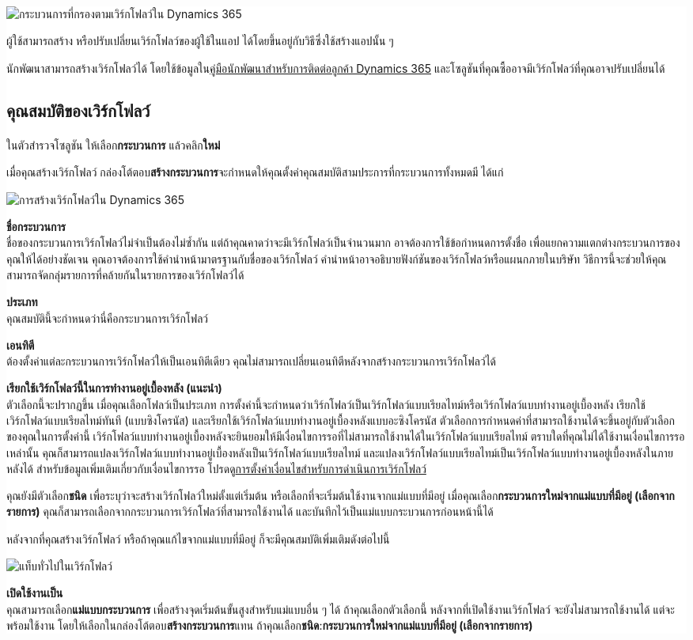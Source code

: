  ![กระบวนการที่กรองตามเวิร์กโฟลว์ใน Dynamics 365](media/workflow-processes-filtered.PNG "กระบวนการที่กรองตามเวิร์กโฟลว์ใน Dynamics 365")  
  
 ผู้ใช้สามารถสร้าง หรือปรับเปลี่ยนเวิร์กโฟลว์ของผู้ใช้ในแอป ได้โดยขึ้นอยู่กับวิธีซึ่งใช้สร้างแอปนั้น ๆ 
 
นักพัฒนาสามารถสร้างเวิร์กโฟลว์ได้ โดยใช้ข้อมูลใน[คู่มือนักพัฒนาสำหรับการติดต่อลูกค้า Dynamics 365](https://docs.microsoft.com/dynamics365/customer-engagement/developer/developer-guide) และโซลูชันที่คุณซื้ออาจมีเวิร์กโฟลว์ที่คุณอาจปรับเปลี่ยนได้  
  
<a name="BKMK_WorkflowProperties"></a>   
## <a name="workflow-properties"></a>คุณสมบัติของเวิร์กโฟลว์  
 ในตัวสำรวจโซลูชัน ให้เลือก**กระบวนการ** แล้วคลิก**ใหม่**  
  
 เมื่อคุณสร้างเวิร์กโฟลว์ กล่องโต้ตอบ**สร้างกระบวนการ**จะกำหนดให้คุณตั้งค่าคุณสมบัติสามประการที่กระบวนการทั้งหมดมี ได้แก่  
  
 ![การสร้างเวิร์กโฟลว์ใน Dynamics 365](media/create-workflow.PNG "การสร้างเวิร์กโฟลว์ใน Dynamics 365")  
  
 **ชื่อกระบวนการ**  
 ชื่อของกระบวนการเวิร์กโฟลว์ไม่จำเป็นต้องไม่ซ้ำกัน แต่ถ้าคุณคาดว่าจะมีเวิร์กโฟลว์เป็นจำนวนมาก อาจต้องการใช้ข้อกำหนดการตั้งชื่อ เพื่อแยกความแตกต่างกระบวนการของคุณให้ได้อย่างชัดเจน คุณอาจต้องการใช้คำนำหน้ามาตรฐานกับชื่อของเวิร์กโฟลว์ คำนำหน้าอาจอธิบายฟังก์ชันของเวิร์กโฟลว์หรือแผนกภายในบริษัท วิธีการนี้จะช่วยให้คุณสามารถจัดกลุ่มรายการที่คล้ายกันในรายการของเวิร์กโฟลว์ได้  
  
 **ประเภท**  
 คุณสมบัตินี้จะกำหนดว่านี่คือกระบวนการเวิร์กโฟลว์  
  
 **เอนทิตี**  
 ต้องตั้งค่าแต่ละกระบวนการเวิร์กโฟลว์ให้เป็นเอนทิตีเดียว คุณไม่สามารถเปลี่ยนเอนทิตีหลังจากสร้างกระบวนการเวิร์กโฟลว์ได้  
  
 **เรียกใช้เวิร์กโฟลว์นี้ในการทำงานอยู่เบื้องหลัง (แนะนำ)**  
 ตัวเลือกนี้จะปรากฏขึ้น เมื่อคุณเลือกโฟลว์เป็นประเภท การตั้งค่านี้จะกำหนดว่าเวิร์กโฟลว์เป็นเวิร์กโฟลว์แบบเรียลไทม์หรือเวิร์กโฟลว์แบบทำงานอยู่เบื้องหลัง เรียกใช้เวิร์กโฟลว์แบบเรียลไทม์ทันที (แบบซิงโครนัส) และเรียกใช้เวิร์กโฟลว์แบบทำงานอยู่เบื้องหลังแบบอะซิงโครนัส ตัวเลือกการกำหนดค่าที่สามารถใช้งานได้จะขึ้นอยู่กับตัวเลือกของคุณในการตั้งค่านี้ เวิร์กโฟลว์แบบทำงานอยู่เบื้องหลังจะยินยอมให้มีเงื่อนไขการรอที่ไม่สามารถใช้งานได้ในเวิร์กโฟลว์แบบเรียลไทม์ ตราบใดที่คุณไม่ได้ใช้งานเงื่อนไขการรอเหล่านั้น คุณก็สามารถแปลงเวิร์กโฟลว์แบบทำงานอยู่เบื้องหลังเป็นเวิร์กโฟลว์แบบเรียลไทม์ และแปลงเวิร์กโฟลว์แบบเรียลไทม์เป็นเวิร์กโฟลว์แบบทำงานอยู่เบื้องหลังในภายหลังได้ สำหรับข้อมูลเพิ่มเติมเกี่ยวกับเงื่อนไขการรอ โปรดดู[การตั้งค่าเงื่อนไขสำหรับการดำเนินการเวิร์กโฟลว์](configure-workflow-steps.md#BKMK_SettingConditionsForWorkflowActions)  
  
 คุณยังมีตัวเลือก**ชนิด** เพื่อระบุว่าจะสร้างเวิร์กโฟลว์ใหม่ตั้งแต่เริ่มต้น หรือเลือกที่จะเริ่มต้นใช้งานจากแม่แบบที่มีอยู่ เมื่อคุณเลือก**กระบวนการใหม่จากแม่แบบที่มีอยู่ (เลือกจากรายการ)** คุณก็สามารถเลือกจากกระบวนการเวิร์กโฟลว์ที่สามารถใช้งานได้ และบันทึกไว้เป็นแม่แบบกระบวนการก่อนหน้านี้ได้  
  
 หลังจากที่คุณสร้างเวิร์กโฟลว์ หรือถ้าคุณแก้ไขจากแม่แบบที่มีอยู่ ก็จะมีคุณสมบัติเพิ่มเติมดังต่อไปนี้  
  
 ![แท็บทั่วไปในเวิร์กโฟลว์](media/create-workflow-general-tab.PNG "แท็บทั่วไปในเวิร์กโฟลว์")  
  
 **เปิดใช้งานเป็น**  
 คุณสามารถเลือก**แม่แบบกระบวนการ** เพื่อสร้างจุดเริ่มต้นขั้นสูงสำหรับแม่แบบอื่น ๆ ได้ ถ้าคุณเลือกตัวเลือกนี้ หลังจากที่เปิดใช้งานเวิร์กโฟลว์ จะยังไม่สามารถใช้งานได้ แต่จะพร้อมใช้งาน โดยให้เลือกในกล่องโต้ตอบ**สร้างกระบวนการ**แทน ถ้าคุณเลือก**ชนิด**:**กระบวนการใหม่จากแม่แบบที่มีอยู่ (เลือกจากรายการ)**  
  